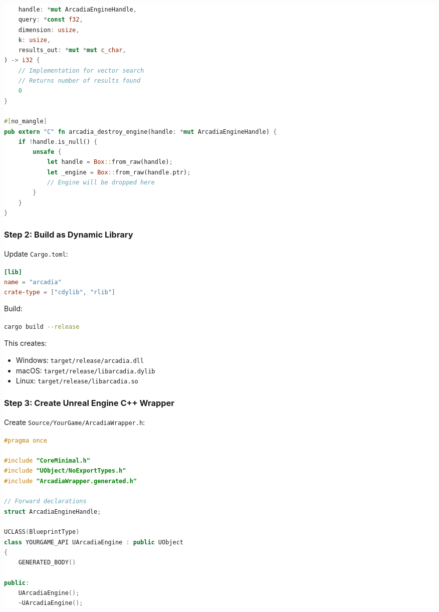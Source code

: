 ```rust
    handle: *mut ArcadiaEngineHandle,
    query: *const f32,
    dimension: usize,
    k: usize,
    results_out: *mut *mut c_char,
) -> i32 {
    // Implementation for vector search
    // Returns number of results found
    0
}

#[no_mangle]
pub extern "C" fn arcadia_destroy_engine(handle: *mut ArcadiaEngineHandle) {
    if !handle.is_null() {
        unsafe {
            let handle = Box::from_raw(handle);
            let _engine = Box::from_raw(handle.ptr);
            // Engine will be dropped here
        }
    }
}
```

### Step 2: Build as Dynamic Library

Update `Cargo.toml`:

```toml
[lib]
name = "arcadia"
crate-type = ["cdylib", "rlib"]
```

Build:

```bash
cargo build --release
```

This creates:
- Windows: `target/release/arcadia.dll`
- macOS: `target/release/libarcadia.dylib`
- Linux: `target/release/libarcadia.so`

### Step 3: Create Unreal Engine C++ Wrapper

Create `Source/YourGame/ArcadiaWrapper.h`:

```cpp
#pragma once

#include "CoreMinimal.h"
#include "UObject/NoExportTypes.h"
#include "ArcadiaWrapper.generated.h"

// Forward declarations
struct ArcadiaEngineHandle;

UCLASS(BlueprintType)
class YOURGAME_API UArcadiaEngine : public UObject
{
    GENERATED_BODY()

public:
    UArcadiaEngine();
    ~UArcadiaEngine();

```